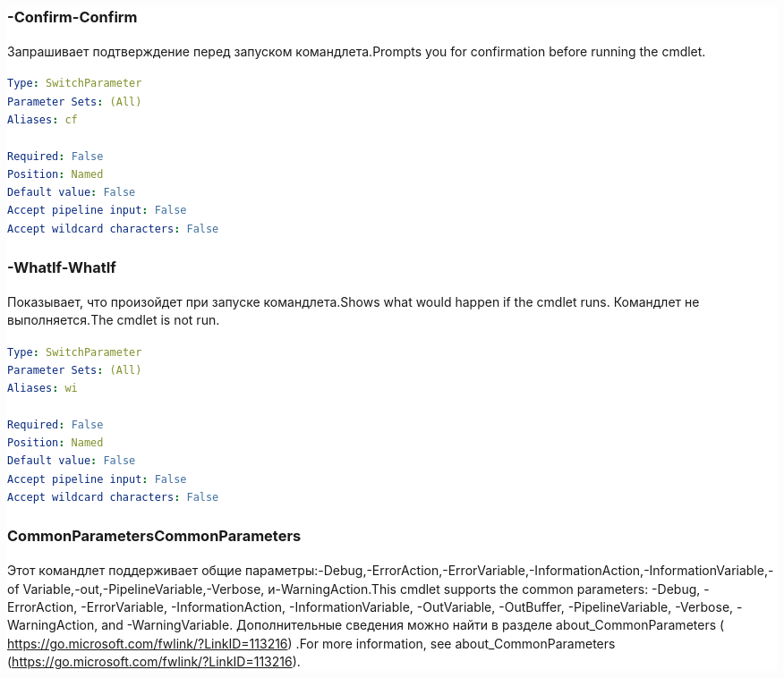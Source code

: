 ### <span data-ttu-id="6ce96-138">-Confirm</span><span class="sxs-lookup"><span data-stu-id="6ce96-138">-Confirm</span></span>
<span data-ttu-id="6ce96-139">Запрашивает подтверждение перед запуском командлета.</span><span class="sxs-lookup"><span data-stu-id="6ce96-139">Prompts you for confirmation before running the cmdlet.</span></span>

```yaml
Type: SwitchParameter
Parameter Sets: (All)
Aliases: cf

Required: False
Position: Named
Default value: False
Accept pipeline input: False
Accept wildcard characters: False
```

### <span data-ttu-id="6ce96-140">-WhatIf</span><span class="sxs-lookup"><span data-stu-id="6ce96-140">-WhatIf</span></span>
<span data-ttu-id="6ce96-141">Показывает, что произойдет при запуске командлета.</span><span class="sxs-lookup"><span data-stu-id="6ce96-141">Shows what would happen if the cmdlet runs.</span></span>
<span data-ttu-id="6ce96-142">Командлет не выполняется.</span><span class="sxs-lookup"><span data-stu-id="6ce96-142">The cmdlet is not run.</span></span>

```yaml
Type: SwitchParameter
Parameter Sets: (All)
Aliases: wi

Required: False
Position: Named
Default value: False
Accept pipeline input: False
Accept wildcard characters: False
```

### <span data-ttu-id="6ce96-143">CommonParameters</span><span class="sxs-lookup"><span data-stu-id="6ce96-143">CommonParameters</span></span>
<span data-ttu-id="6ce96-144">Этот командлет поддерживает общие параметры:-Debug,-ErrorAction,-ErrorVariable,-InformationAction,-InformationVariable,-of Variable,-out,-PipelineVariable,-Verbose, и-WarningAction.</span><span class="sxs-lookup"><span data-stu-id="6ce96-144">This cmdlet supports the common parameters: -Debug, -ErrorAction, -ErrorVariable, -InformationAction, -InformationVariable, -OutVariable, -OutBuffer, -PipelineVariable, -Verbose, -WarningAction, and -WarningVariable.</span></span> <span data-ttu-id="6ce96-145">Дополнительные сведения можно найти в разделе about_CommonParameters ( https://go.microsoft.com/fwlink/?LinkID=113216) .</span><span class="sxs-lookup"><span data-stu-id="6ce96-145">For more information, see about_CommonParameters (https://go.microsoft.com/fwlink/?LinkID=113216).</span></span>
